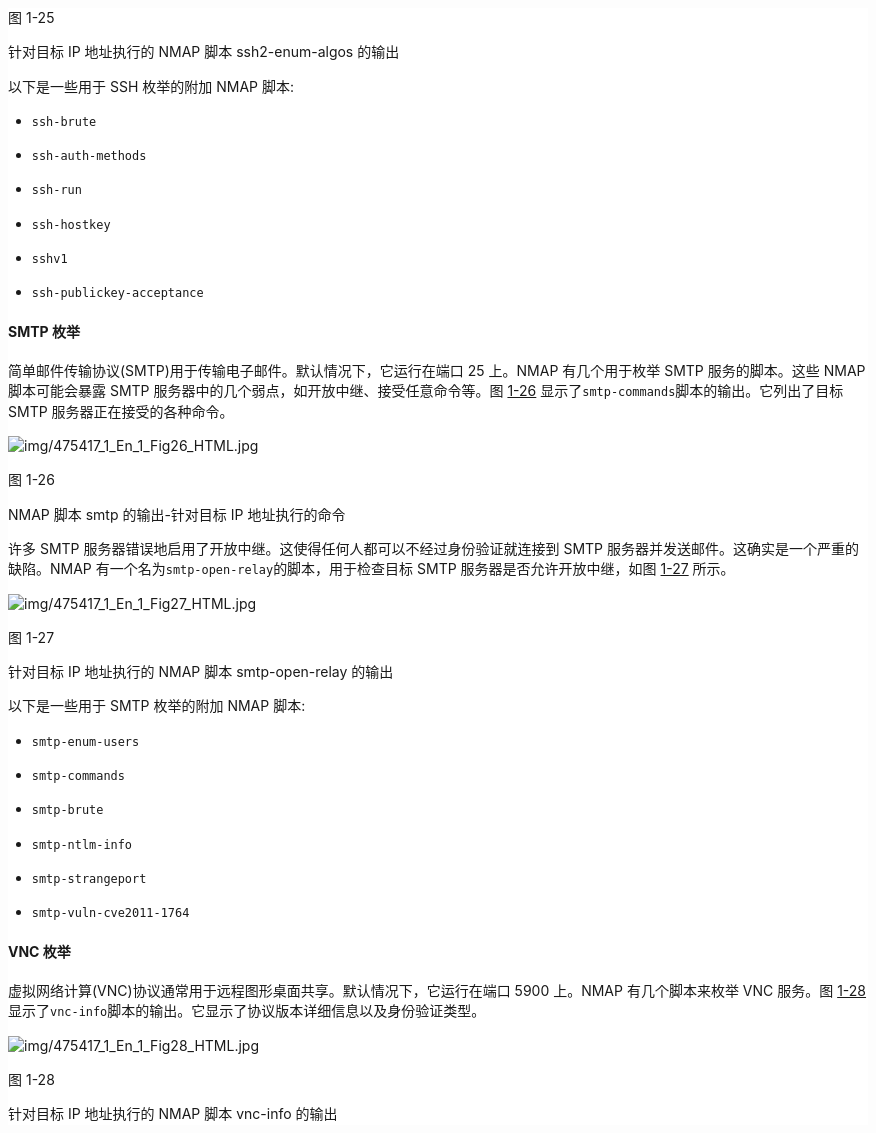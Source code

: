 图 1-25

针对目标 IP 地址执行的 NMAP 脚本 ssh2-enum-algos 的输出

以下是一些用于 SSH 枚举的附加 NMAP 脚本:

*   `ssh-brute`

*   `ssh-auth-methods`

*   `ssh-run`

*   `ssh-hostkey`

*   `sshv1`

*   `ssh-publickey-acceptance`

#### SMTP 枚举

简单邮件传输协议(SMTP)用于传输电子邮件。默认情况下，它运行在端口 25 上。NMAP 有几个用于枚举 SMTP 服务的脚本。这些 NMAP 脚本可能会暴露 SMTP 服务器中的几个弱点，如开放中继、接受任意命令等。图 [1-26](#Fig26) 显示了`smtp-commands`脚本的输出。它列出了目标 SMTP 服务器正在接受的各种命令。

![img/475417_1_En_1_Fig26_HTML.jpg](img/475417_1_En_1_Fig26_HTML.jpg)

图 1-26

NMAP 脚本 smtp 的输出-针对目标 IP 地址执行的命令

许多 SMTP 服务器错误地启用了开放中继。这使得任何人都可以不经过身份验证就连接到 SMTP 服务器并发送邮件。这确实是一个严重的缺陷。NMAP 有一个名为`smtp-open-relay`的脚本，用于检查目标 SMTP 服务器是否允许开放中继，如图 [1-27](#Fig27) 所示。

![img/475417_1_En_1_Fig27_HTML.jpg](img/475417_1_En_1_Fig27_HTML.jpg)

图 1-27

针对目标 IP 地址执行的 NMAP 脚本 smtp-open-relay 的输出

以下是一些用于 SMTP 枚举的附加 NMAP 脚本:

*   `smtp-enum-users`

*   `smtp-commands`

*   `smtp-brute`

*   `smtp-ntlm-info`

*   `smtp-strangeport`

*   `smtp-vuln-cve2011-1764`

#### VNC 枚举

虚拟网络计算(VNC)协议通常用于远程图形桌面共享。默认情况下，它运行在端口 5900 上。NMAP 有几个脚本来枚举 VNC 服务。图 [1-28](#Fig28) 显示了`vnc-info`脚本的输出。它显示了协议版本详细信息以及身份验证类型。

![img/475417_1_En_1_Fig28_HTML.jpg](img/475417_1_En_1_Fig28_HTML.jpg)

图 1-28

针对目标 IP 地址执行的 NMAP 脚本 vnc-info 的输出
